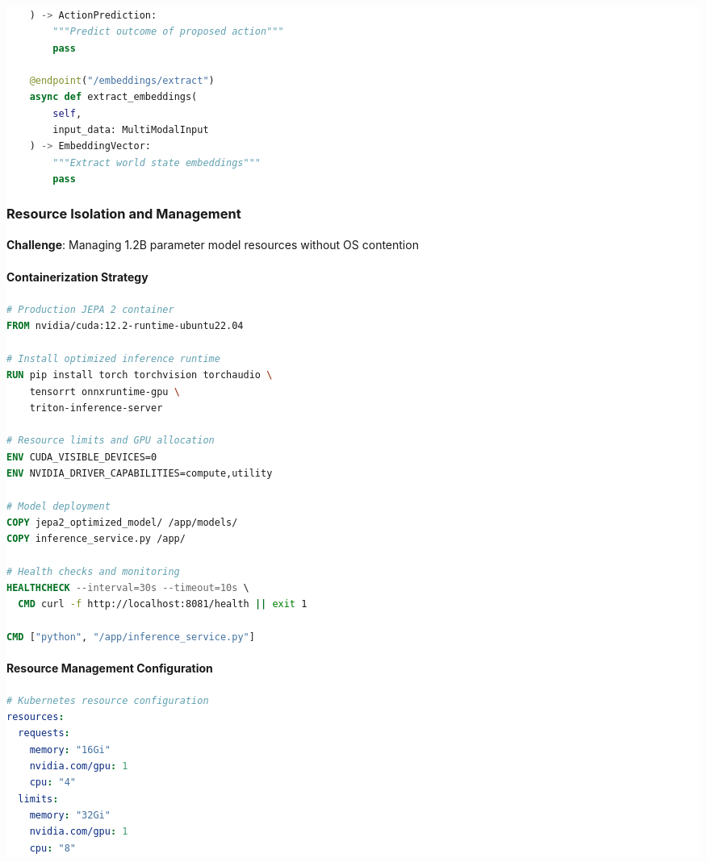 ```python
    ) -> ActionPrediction:
        """Predict outcome of proposed action"""
        pass
    
    @endpoint("/embeddings/extract")
    async def extract_embeddings(
        self,
        input_data: MultiModalInput
    ) -> EmbeddingVector:
        """Extract world state embeddings"""
        pass
```

### Resource Isolation and Management
**Challenge**: Managing 1.2B parameter model resources without OS contention

#### Containerization Strategy
```dockerfile
# Production JEPA 2 container
FROM nvidia/cuda:12.2-runtime-ubuntu22.04

# Install optimized inference runtime
RUN pip install torch torchvision torchaudio \
    tensorrt onnxruntime-gpu \
    triton-inference-server

# Resource limits and GPU allocation
ENV CUDA_VISIBLE_DEVICES=0
ENV NVIDIA_DRIVER_CAPABILITIES=compute,utility

# Model deployment
COPY jepa2_optimized_model/ /app/models/
COPY inference_service.py /app/

# Health checks and monitoring
HEALTHCHECK --interval=30s --timeout=10s \
  CMD curl -f http://localhost:8081/health || exit 1

CMD ["python", "/app/inference_service.py"]
```

#### Resource Management Configuration
```yaml
# Kubernetes resource configuration
resources:
  requests:
    memory: "16Gi"
    nvidia.com/gpu: 1
    cpu: "4"
  limits:
    memory: "32Gi"
    nvidia.com/gpu: 1
    cpu: "8"
```
